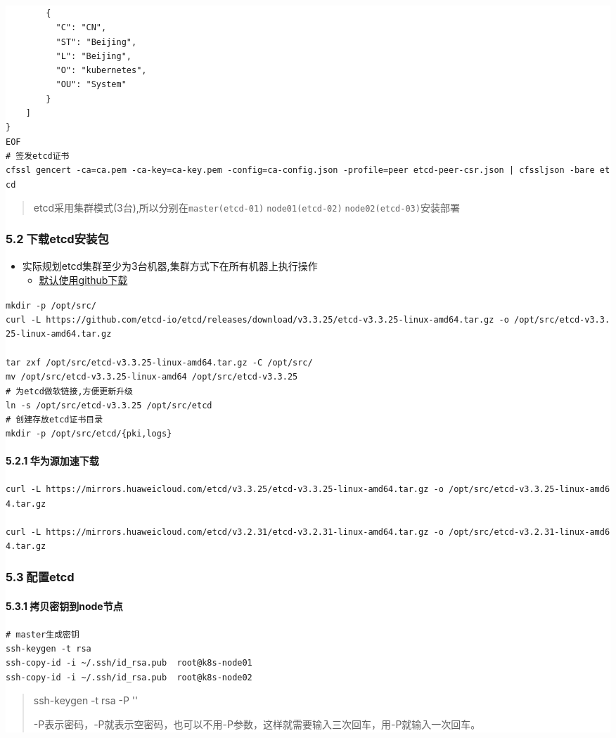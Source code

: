 ```
        {
          "C": "CN",
          "ST": "Beijing",
          "L": "Beijing",
          "O": "kubernetes",
          "OU": "System"
        }
    ]
}
EOF
# 签发etcd证书
cfssl gencert -ca=ca.pem -ca-key=ca-key.pem -config=ca-config.json -profile=peer etcd-peer-csr.json | cfssljson -bare etcd
```

> etcd采用集群模式(3台),所以分别在`master(etcd-01)` `node01(etcd-02)` `node02(etcd-03)`安装部署

### 5.2 下载etcd安装包
- 实际规划etcd集群至少为3台机器,集群方式下在所有机器上执行操作
  - [默认使用github下载](https://github.com/etcd-io/etcd/releases/download/v3.3.25/etcd-v3.3.25-linux-amd64.tar.gz)
```
mkdir -p /opt/src/
curl -L https://github.com/etcd-io/etcd/releases/download/v3.3.25/etcd-v3.3.25-linux-amd64.tar.gz -o /opt/src/etcd-v3.3.25-linux-amd64.tar.gz

tar zxf /opt/src/etcd-v3.3.25-linux-amd64.tar.gz -C /opt/src/
mv /opt/src/etcd-v3.3.25-linux-amd64 /opt/src/etcd-v3.3.25
# 为etcd做软链接,方便更新升级
ln -s /opt/src/etcd-v3.3.25 /opt/src/etcd
# 创建存放etcd证书目录
mkdir -p /opt/src/etcd/{pki,logs}
```
#### 5.2.1 华为源加速下载
```
curl -L https://mirrors.huaweicloud.com/etcd/v3.3.25/etcd-v3.3.25-linux-amd64.tar.gz -o /opt/src/etcd-v3.3.25-linux-amd64.tar.gz

curl -L https://mirrors.huaweicloud.com/etcd/v3.2.31/etcd-v3.2.31-linux-amd64.tar.gz -o /opt/src/etcd-v3.2.31-linux-amd64.tar.gz
```

### 5.3 配置etcd
#### 5.3.1 拷贝密钥到node节点
```
# master生成密钥
ssh-keygen -t rsa
ssh-copy-id -i ~/.ssh/id_rsa.pub  root@k8s-node01
ssh-copy-id -i ~/.ssh/id_rsa.pub  root@k8s-node02
```
> ssh-keygen -t rsa -P ''
> 
> -P表示密码，-P就表示空密码，也可以不用-P参数，这样就需要输入三次回车，用-P就输入一次回车。
